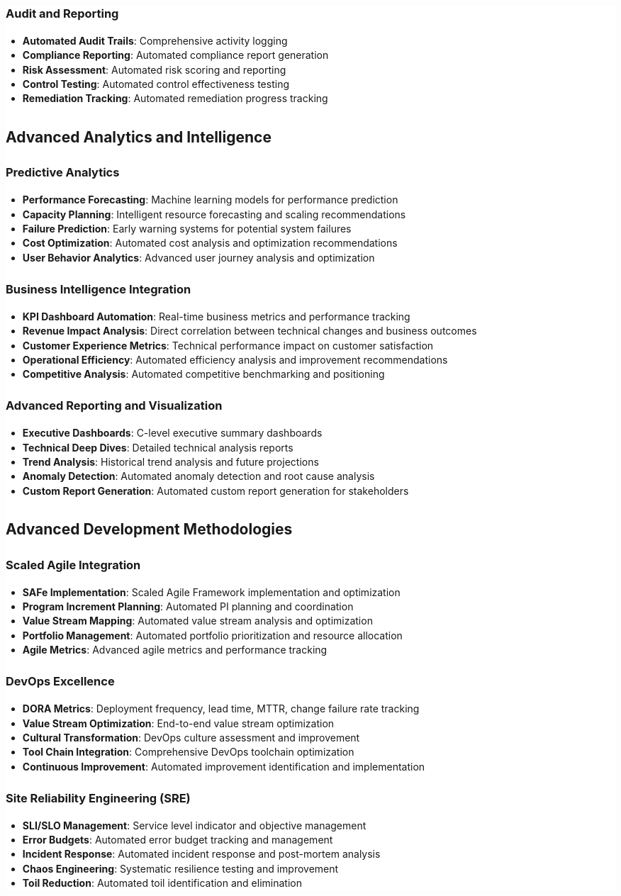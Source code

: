 ### Audit and Reporting
- **Automated Audit Trails**: Comprehensive activity logging
- **Compliance Reporting**: Automated compliance report generation
- **Risk Assessment**: Automated risk scoring and reporting
- **Control Testing**: Automated control effectiveness testing
- **Remediation Tracking**: Automated remediation progress tracking

## Advanced Analytics and Intelligence

### Predictive Analytics
- **Performance Forecasting**: Machine learning models for performance prediction
- **Capacity Planning**: Intelligent resource forecasting and scaling recommendations
- **Failure Prediction**: Early warning systems for potential system failures
- **Cost Optimization**: Automated cost analysis and optimization recommendations
- **User Behavior Analytics**: Advanced user journey analysis and optimization

### Business Intelligence Integration
- **KPI Dashboard Automation**: Real-time business metrics and performance tracking
- **Revenue Impact Analysis**: Direct correlation between technical changes and business outcomes
- **Customer Experience Metrics**: Technical performance impact on customer satisfaction
- **Operational Efficiency**: Automated efficiency analysis and improvement recommendations
- **Competitive Analysis**: Automated competitive benchmarking and positioning

### Advanced Reporting and Visualization
- **Executive Dashboards**: C-level executive summary dashboards
- **Technical Deep Dives**: Detailed technical analysis reports
- **Trend Analysis**: Historical trend analysis and future projections
- **Anomaly Detection**: Automated anomaly detection and root cause analysis
- **Custom Report Generation**: Automated custom report generation for stakeholders

## Advanced Development Methodologies

### Scaled Agile Integration
- **SAFe Implementation**: Scaled Agile Framework implementation and optimization
- **Program Increment Planning**: Automated PI planning and coordination
- **Value Stream Mapping**: Automated value stream analysis and optimization
- **Portfolio Management**: Automated portfolio prioritization and resource allocation
- **Agile Metrics**: Advanced agile metrics and performance tracking

### DevOps Excellence
- **DORA Metrics**: Deployment frequency, lead time, MTTR, change failure rate tracking
- **Value Stream Optimization**: End-to-end value stream optimization
- **Cultural Transformation**: DevOps culture assessment and improvement
- **Tool Chain Integration**: Comprehensive DevOps toolchain optimization
- **Continuous Improvement**: Automated improvement identification and implementation

### Site Reliability Engineering (SRE)
- **SLI/SLO Management**: Service level indicator and objective management
- **Error Budgets**: Automated error budget tracking and management
- **Incident Response**: Automated incident response and post-mortem analysis
- **Chaos Engineering**: Systematic resilience testing and improvement
- **Toil Reduction**: Automated toil identification and elimination
